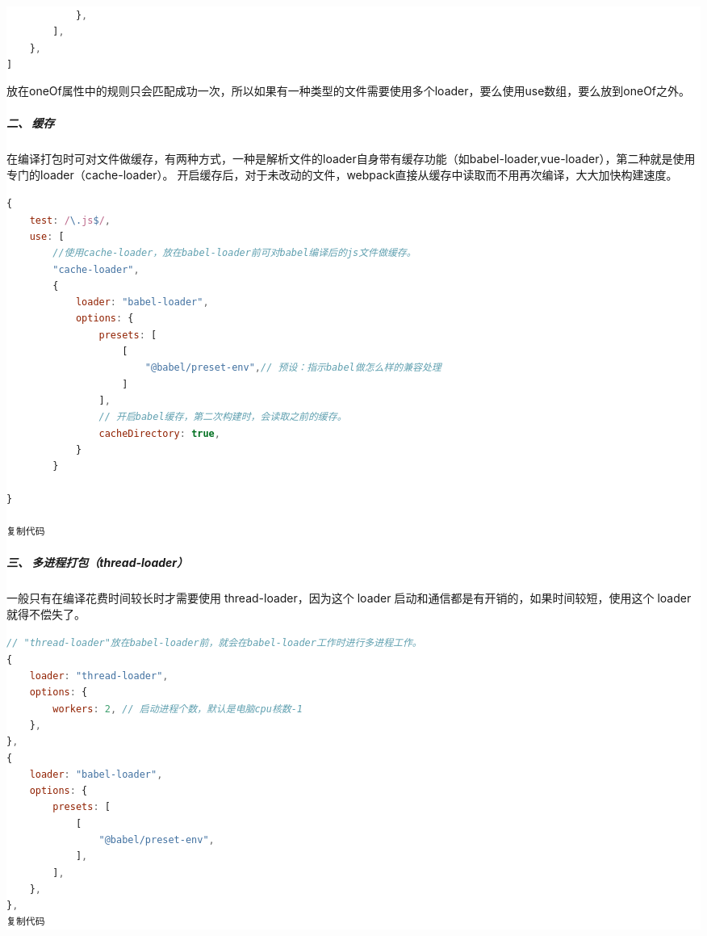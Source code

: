 ```js
            },
        ],
    },
]
```

放在oneOf属性中的规则只会匹配成功一次，所以如果有一种类型的文件需要使用多个loader，要么使用use数组，要么放到oneOf之外。

##### 二、 缓存

在编译打包时可对文件做缓存，有两种方式，一种是解析文件的loader自身带有缓存功能（如babel-loader,vue-loader），第二种就是使用专门的loader（cache-loader）。
 开启缓存后，对于未改动的文件，webpack直接从缓存中读取而不用再次编译，大大加快构建速度。

```js
{
    test: /\.js$/,
    use: [
        //使用cache-loader，放在babel-loader前可对babel编译后的js文件做缓存。
        "cache-loader",
        {
            loader: "babel-loader",
            options: {
                presets: [
                    [
                        "@babel/preset-env",// 预设：指示babel做怎么样的兼容处理 
                    ]
                ],
                // 开启babel缓存，第二次构建时，会读取之前的缓存。
                cacheDirectory: true,
            }
        }

}

复制代码
```

##### 三、 多进程打包（thread-loader）

一般只有在编译花费时间较长时才需要使用 thread-loader，因为这个 loader 启动和通信都是有开销的，如果时间较短，使用这个 loader 就得不偿失了。

```js
// "thread-loader"放在babel-loader前，就会在babel-loader工作时进行多进程工作。
{
    loader: "thread-loader",
    options: {
        workers: 2, // 启动进程个数，默认是电脑cpu核数-1
    },
},
{
    loader: "babel-loader",
    options: {
        presets: [
            [
                "@babel/preset-env",
            ],
        ],
    },
},
复制代码
```
